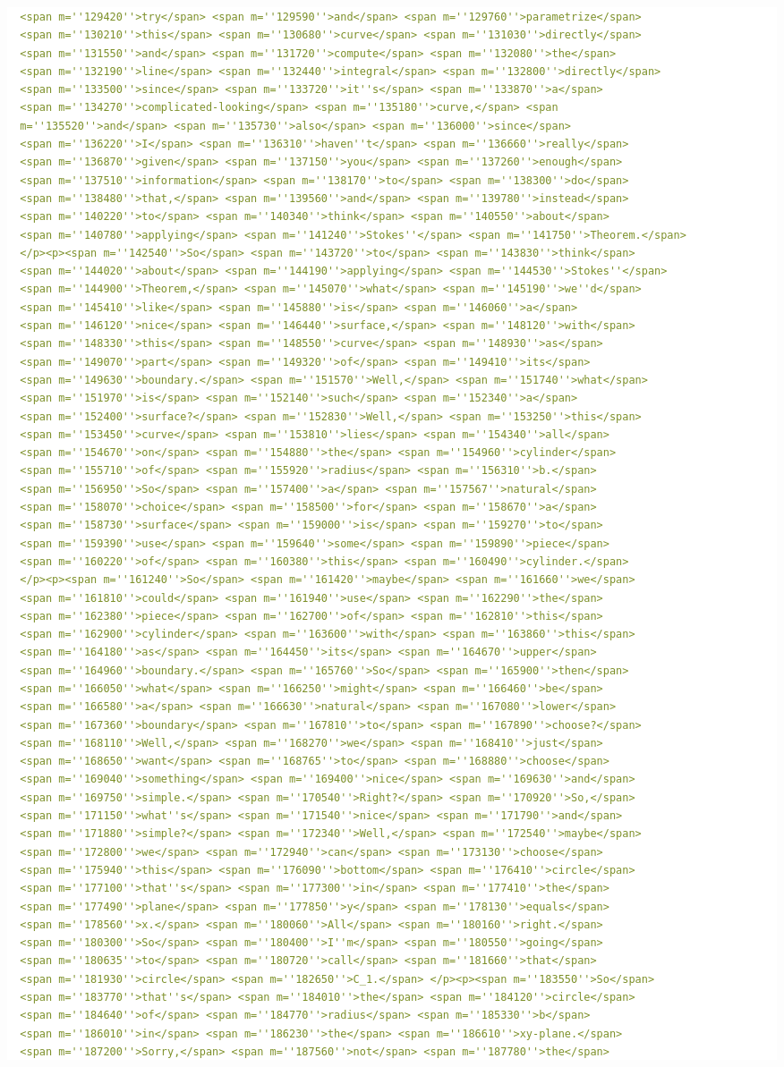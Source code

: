 ```yaml
  <span m=''129420''>try</span> <span m=''129590''>and</span> <span m=''129760''>parametrize</span>
  <span m=''130210''>this</span> <span m=''130680''>curve</span> <span m=''131030''>directly</span>
  <span m=''131550''>and</span> <span m=''131720''>compute</span> <span m=''132080''>the</span>
  <span m=''132190''>line</span> <span m=''132440''>integral</span> <span m=''132800''>directly</span>
  <span m=''133500''>since</span> <span m=''133720''>it''s</span> <span m=''133870''>a</span>
  <span m=''134270''>complicated-looking</span> <span m=''135180''>curve,</span> <span
  m=''135520''>and</span> <span m=''135730''>also</span> <span m=''136000''>since</span>
  <span m=''136220''>I</span> <span m=''136310''>haven''t</span> <span m=''136660''>really</span>
  <span m=''136870''>given</span> <span m=''137150''>you</span> <span m=''137260''>enough</span>
  <span m=''137510''>information</span> <span m=''138170''>to</span> <span m=''138300''>do</span>
  <span m=''138480''>that,</span> <span m=''139560''>and</span> <span m=''139780''>instead</span>
  <span m=''140220''>to</span> <span m=''140340''>think</span> <span m=''140550''>about</span>
  <span m=''140780''>applying</span> <span m=''141240''>Stokes''</span> <span m=''141750''>Theorem.</span>
  </p><p><span m=''142540''>So</span> <span m=''143720''>to</span> <span m=''143830''>think</span>
  <span m=''144020''>about</span> <span m=''144190''>applying</span> <span m=''144530''>Stokes''</span>
  <span m=''144900''>Theorem,</span> <span m=''145070''>what</span> <span m=''145190''>we''d</span>
  <span m=''145410''>like</span> <span m=''145880''>is</span> <span m=''146060''>a</span>
  <span m=''146120''>nice</span> <span m=''146440''>surface,</span> <span m=''148120''>with</span>
  <span m=''148330''>this</span> <span m=''148550''>curve</span> <span m=''148930''>as</span>
  <span m=''149070''>part</span> <span m=''149320''>of</span> <span m=''149410''>its</span>
  <span m=''149630''>boundary.</span> <span m=''151570''>Well,</span> <span m=''151740''>what</span>
  <span m=''151970''>is</span> <span m=''152140''>such</span> <span m=''152340''>a</span>
  <span m=''152400''>surface?</span> <span m=''152830''>Well,</span> <span m=''153250''>this</span>
  <span m=''153450''>curve</span> <span m=''153810''>lies</span> <span m=''154340''>all</span>
  <span m=''154670''>on</span> <span m=''154880''>the</span> <span m=''154960''>cylinder</span>
  <span m=''155710''>of</span> <span m=''155920''>radius</span> <span m=''156310''>b.</span>
  <span m=''156950''>So</span> <span m=''157400''>a</span> <span m=''157567''>natural</span>
  <span m=''158070''>choice</span> <span m=''158500''>for</span> <span m=''158670''>a</span>
  <span m=''158730''>surface</span> <span m=''159000''>is</span> <span m=''159270''>to</span>
  <span m=''159390''>use</span> <span m=''159640''>some</span> <span m=''159890''>piece</span>
  <span m=''160220''>of</span> <span m=''160380''>this</span> <span m=''160490''>cylinder.</span>
  </p><p><span m=''161240''>So</span> <span m=''161420''>maybe</span> <span m=''161660''>we</span>
  <span m=''161810''>could</span> <span m=''161940''>use</span> <span m=''162290''>the</span>
  <span m=''162380''>piece</span> <span m=''162700''>of</span> <span m=''162810''>this</span>
  <span m=''162900''>cylinder</span> <span m=''163600''>with</span> <span m=''163860''>this</span>
  <span m=''164180''>as</span> <span m=''164450''>its</span> <span m=''164670''>upper</span>
  <span m=''164960''>boundary.</span> <span m=''165760''>So</span> <span m=''165900''>then</span>
  <span m=''166050''>what</span> <span m=''166250''>might</span> <span m=''166460''>be</span>
  <span m=''166580''>a</span> <span m=''166630''>natural</span> <span m=''167080''>lower</span>
  <span m=''167360''>boundary</span> <span m=''167810''>to</span> <span m=''167890''>choose?</span>
  <span m=''168110''>Well,</span> <span m=''168270''>we</span> <span m=''168410''>just</span>
  <span m=''168650''>want</span> <span m=''168765''>to</span> <span m=''168880''>choose</span>
  <span m=''169040''>something</span> <span m=''169400''>nice</span> <span m=''169630''>and</span>
  <span m=''169750''>simple.</span> <span m=''170540''>Right?</span> <span m=''170920''>So,</span>
  <span m=''171150''>what''s</span> <span m=''171540''>nice</span> <span m=''171790''>and</span>
  <span m=''171880''>simple?</span> <span m=''172340''>Well,</span> <span m=''172540''>maybe</span>
  <span m=''172800''>we</span> <span m=''172940''>can</span> <span m=''173130''>choose</span>
  <span m=''175940''>this</span> <span m=''176090''>bottom</span> <span m=''176410''>circle</span>
  <span m=''177100''>that''s</span> <span m=''177300''>in</span> <span m=''177410''>the</span>
  <span m=''177490''>plane</span> <span m=''177850''>y</span> <span m=''178130''>equals</span>
  <span m=''178560''>x.</span> <span m=''180060''>All</span> <span m=''180160''>right.</span>
  <span m=''180300''>So</span> <span m=''180400''>I''m</span> <span m=''180550''>going</span>
  <span m=''180635''>to</span> <span m=''180720''>call</span> <span m=''181660''>that</span>
  <span m=''181930''>circle</span> <span m=''182650''>C_1.</span> </p><p><span m=''183550''>So</span>
  <span m=''183770''>that''s</span> <span m=''184010''>the</span> <span m=''184120''>circle</span>
  <span m=''184640''>of</span> <span m=''184770''>radius</span> <span m=''185330''>b</span>
  <span m=''186010''>in</span> <span m=''186230''>the</span> <span m=''186610''>xy-plane.</span>
  <span m=''187200''>Sorry,</span> <span m=''187560''>not</span> <span m=''187780''>the</span>
```
